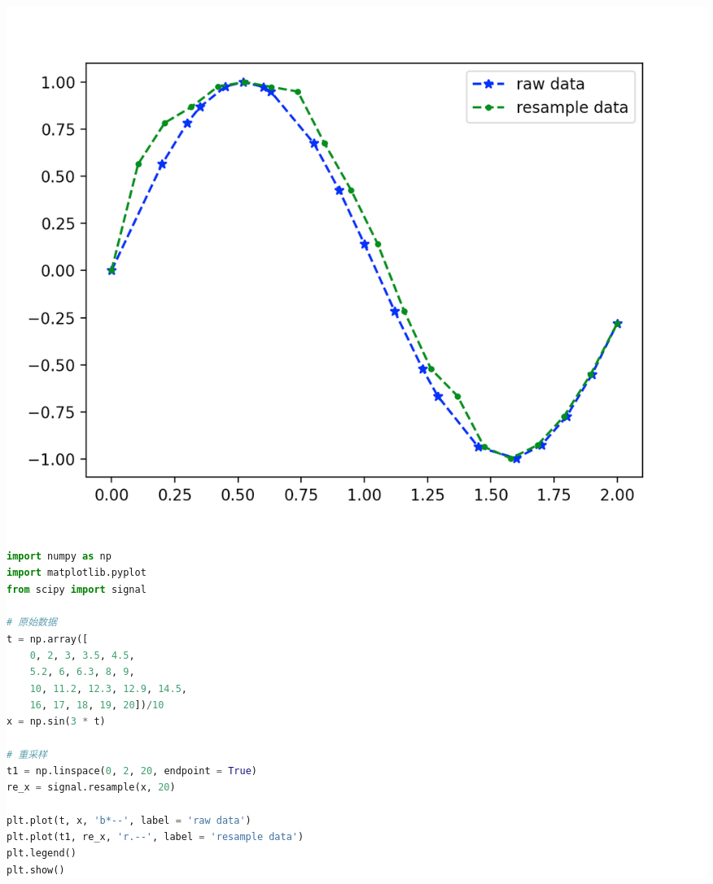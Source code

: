 ![img](images/scipy_resample1.png)


```python
import numpy as np
import matplotlib.pyplot
from scipy import signal

# 原始数据
t = np.array([
    0, 2, 3, 3.5, 4.5, 
    5.2, 6, 6.3, 8, 9, 
    10, 11.2, 12.3, 12.9, 14.5, 
    16, 17, 18, 19, 20])/10
x = np.sin(3 * t)

# 重采样
t1 = np.linspace(0, 2, 20, endpoint = True)
re_x = signal.resample(x, 20)

plt.plot(t, x, 'b*--', label = 'raw data')
plt.plot(t1, re_x, 'r.--', label = 'resample data')
plt.legend()
plt.show()
```
